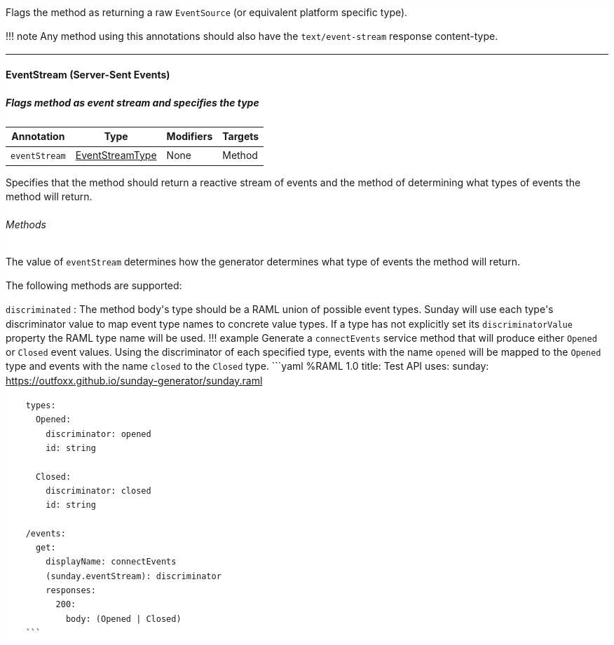 Flags the method as returning a raw `EventSource` (or equivalent platform specific type).

!!! note
	Any method using this annotations should also have the `text/event-stream` response content-type.


---

#### EventStream (Server-Sent Events)
##### Flags method as event stream and specifies the type
| Annotation | Type | Modifiers | Targets |
| -- | -- | -- | -- |
| `eventStream` | [EventStreamType](#eventstreamtype) | None | Method |

Specifies that the method should return a reactive stream of events and the method of determining what types of events the method will return.

###### Methods

The value of `eventStream` determines how the generator determines what type of events the method will return.

The following methods are supported:

`discriminated`
:   The method body's type should be a RAML union of possible event types. Sunday will use each type's discriminator value to map event type names to concrete value types. If a type has not explicitly set its `discriminatorValue` property the RAML type name will be used.
	!!! example
		Generate a `connectEvents` service method that will produce either `Opened` or `Closed` event values. Using the discriminator of each specified type, events with the name `opened` will be mapped to the `Opened` type and events with the name `closed` to the `Closed` type.
	    ```yaml
		%RAML 1.0
		title: Test API
		uses:
		  sunday: https://outfoxx.github.io/sunday-generator/sunday.raml
	    
	    types:
	      Opened:
	      	discriminator: opened
	      	id: string

	      Closed:
	      	discriminator: closed
	      	id: string

	    /events:
	      get:
	      	displayName: connectEvents
	 	    (sunday.eventStream): discriminator
	        responses:
	     	  200:
	     	    body: (Opened | Closed)
	    ```
